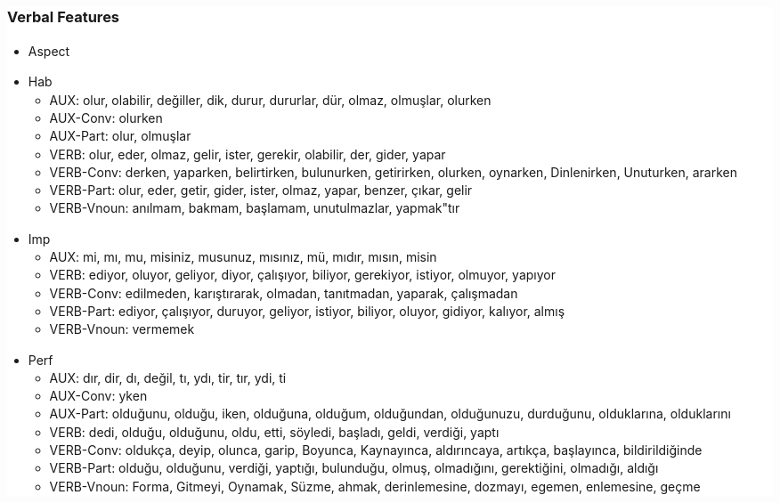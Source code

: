 
<h3>Verbal Features</h3>


<ul>
  <li><a>Aspect</a></li>
</ul>

<ul>
  <li>Hab
    <ul>
      <li>AUX: olur, olabilir, değiller, dik, durur, dururlar, dür, olmaz, olmuşlar, olurken</li>
      <li>AUX-Conv: olurken</li>
      <li>AUX-Part: olur, olmuşlar</li>
      <li>VERB: olur, eder, olmaz, gelir, ister, gerekir, olabilir, der, gider, yapar</li>
      <li>VERB-Conv: derken, yaparken, belirtirken, bulunurken, getirirken, olurken, oynarken, Dinlenirken, Unuturken, ararken</li>
      <li>VERB-Part: olur, eder, getir, gider, ister, olmaz, yapar, benzer, çıkar, gelir</li>
      <li>VERB-Vnoun: anılmam, bakmam, başlamam, unutulmazlar, yapmak"tır</li>
    </ul>
  </li>
</ul>

<ul>
  <li>Imp
    <ul>
      <li>AUX: mi, mı, mu, misiniz, musunuz, mısınız, mü, mıdır, mısın, misin</li>
      <li>VERB: ediyor, oluyor, geliyor, diyor, çalışıyor, biliyor, gerekiyor, istiyor, olmuyor, yapıyor</li>
      <li>VERB-Conv: edilmeden, karıştırarak, olmadan, tanıtmadan, yaparak, çalışmadan</li>
      <li>VERB-Part: ediyor, çalışıyor, duruyor, geliyor, istiyor, biliyor, oluyor, gidiyor, kalıyor, almış</li>
      <li>VERB-Vnoun: vermemek</li>
    </ul>
  </li>
</ul>

<ul>
  <li>Perf
    <ul>
      <li>AUX: dır, dir, dı, değil, tı, ydı, tir, tır, ydi, ti</li>
      <li>AUX-Conv: yken</li>
      <li>AUX-Part: olduğunu, olduğu, iken, olduğuna, olduğum, olduğundan, olduğunuzu, durduğunu, olduklarına, olduklarını</li>
      <li>VERB: dedi, olduğu, olduğunu, oldu, etti, söyledi, başladı, geldi, verdiği, yaptı</li>
      <li>VERB-Conv: oldukça, deyip, olunca, garip, Boyunca, Kaynayınca, aldırıncaya, artıkça, başlayınca, bildirildiğinde</li>
      <li>VERB-Part: olduğu, olduğunu, verdiği, yaptığı, bulunduğu, olmuş, olmadığını, gerektiğini, olmadığı, aldığı</li>
      <li>VERB-Vnoun: Forma, Gitmeyi, Oynamak, Süzme, ahmak, derinlemesine, dozmayı, egemen, enlemesine, geçme</li>
    </ul>
  </li>
</ul>
